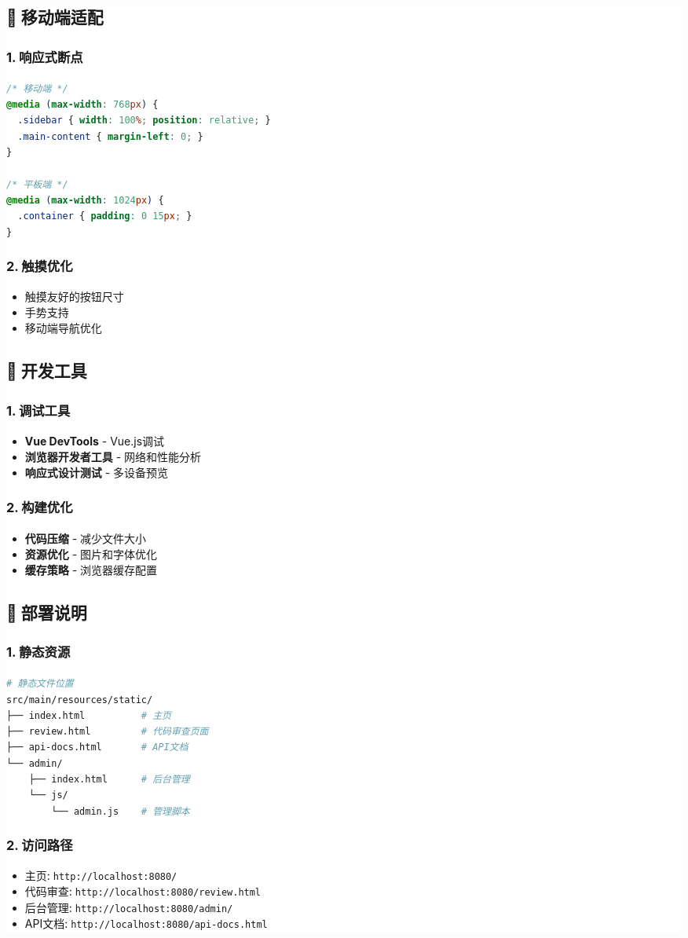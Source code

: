 ## 📱 移动端适配

### 1. 响应式断点
```css
/* 移动端 */
@media (max-width: 768px) {
  .sidebar { width: 100%; position: relative; }
  .main-content { margin-left: 0; }
}

/* 平板端 */
@media (max-width: 1024px) {
  .container { padding: 0 15px; }
}
```

### 2. 触摸优化
- 触摸友好的按钮尺寸
- 手势支持
- 移动端导航优化

## 🔧 开发工具

### 1. 调试工具
- **Vue DevTools** - Vue.js调试
- **浏览器开发者工具** - 网络和性能分析
- **响应式设计测试** - 多设备预览

### 2. 构建优化
- **代码压缩** - 减少文件大小
- **资源优化** - 图片和字体优化
- **缓存策略** - 浏览器缓存配置

## 🚀 部署说明

### 1. 静态资源
```bash
# 静态文件位置
src/main/resources/static/
├── index.html          # 主页
├── review.html         # 代码审查页面
├── api-docs.html       # API文档
└── admin/
    ├── index.html      # 后台管理
    └── js/
        └── admin.js    # 管理脚本
```

### 2. 访问路径
- 主页: `http://localhost:8080/`
- 代码审查: `http://localhost:8080/review.html`
- 后台管理: `http://localhost:8080/admin/`
- API文档: `http://localhost:8080/api-docs.html`

